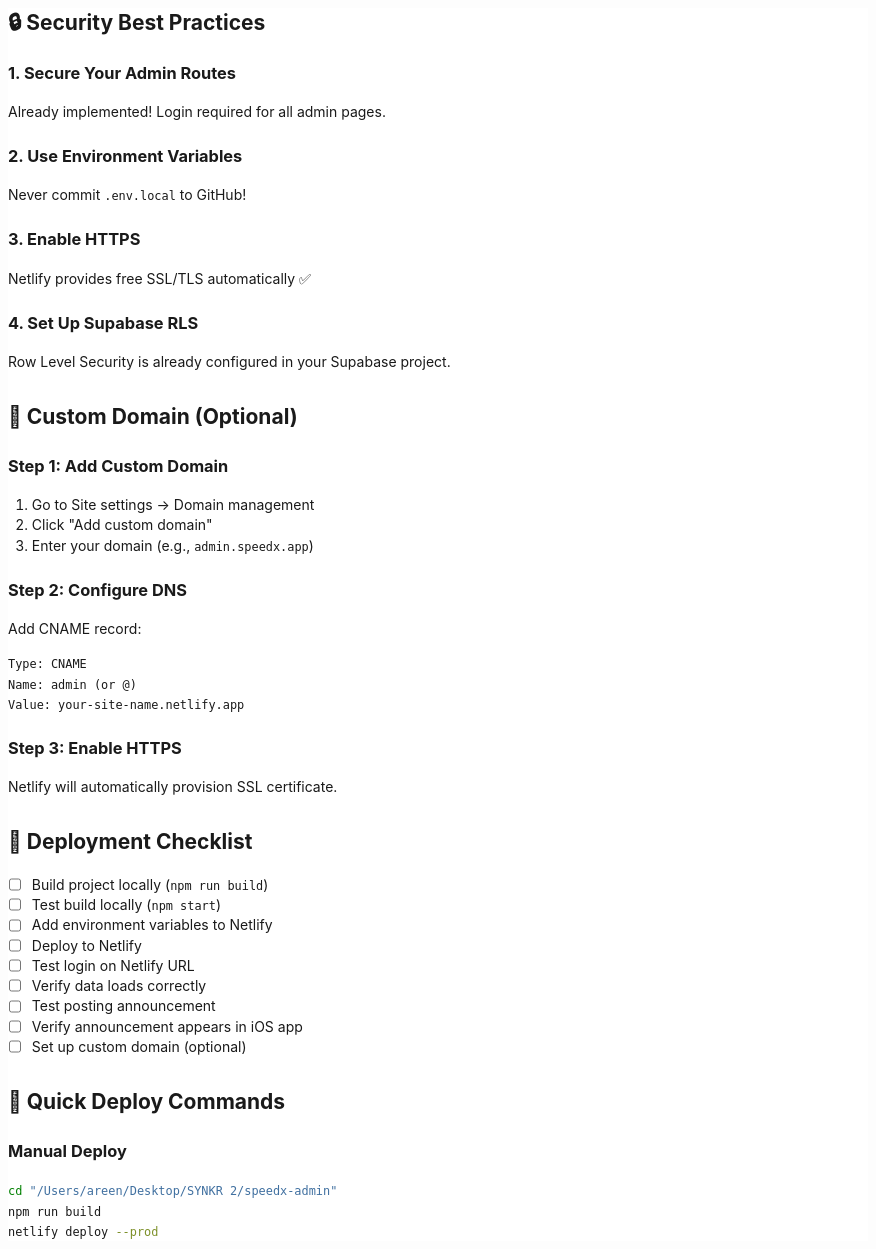 ## 🔒 Security Best Practices

### 1. Secure Your Admin Routes
Already implemented! Login required for all admin pages.

### 2. Use Environment Variables
Never commit `.env.local` to GitHub!

### 3. Enable HTTPS
Netlify provides free SSL/TLS automatically ✅

### 4. Set Up Supabase RLS
Row Level Security is already configured in your Supabase project.

## 📱 Custom Domain (Optional)

### Step 1: Add Custom Domain
1. Go to Site settings → Domain management
2. Click "Add custom domain"
3. Enter your domain (e.g., `admin.speedx.app`)

### Step 2: Configure DNS
Add CNAME record:
```
Type: CNAME
Name: admin (or @)
Value: your-site-name.netlify.app
```

### Step 3: Enable HTTPS
Netlify will automatically provision SSL certificate.

## 🚀 Deployment Checklist

- [ ] Build project locally (`npm run build`)
- [ ] Test build locally (`npm start`)
- [ ] Add environment variables to Netlify
- [ ] Deploy to Netlify
- [ ] Test login on Netlify URL
- [ ] Verify data loads correctly
- [ ] Test posting announcement
- [ ] Verify announcement appears in iOS app
- [ ] Set up custom domain (optional)

## 📝 Quick Deploy Commands

### Manual Deploy
```bash
cd "/Users/areen/Desktop/SYNKR 2/speedx-admin"
npm run build
netlify deploy --prod
```
